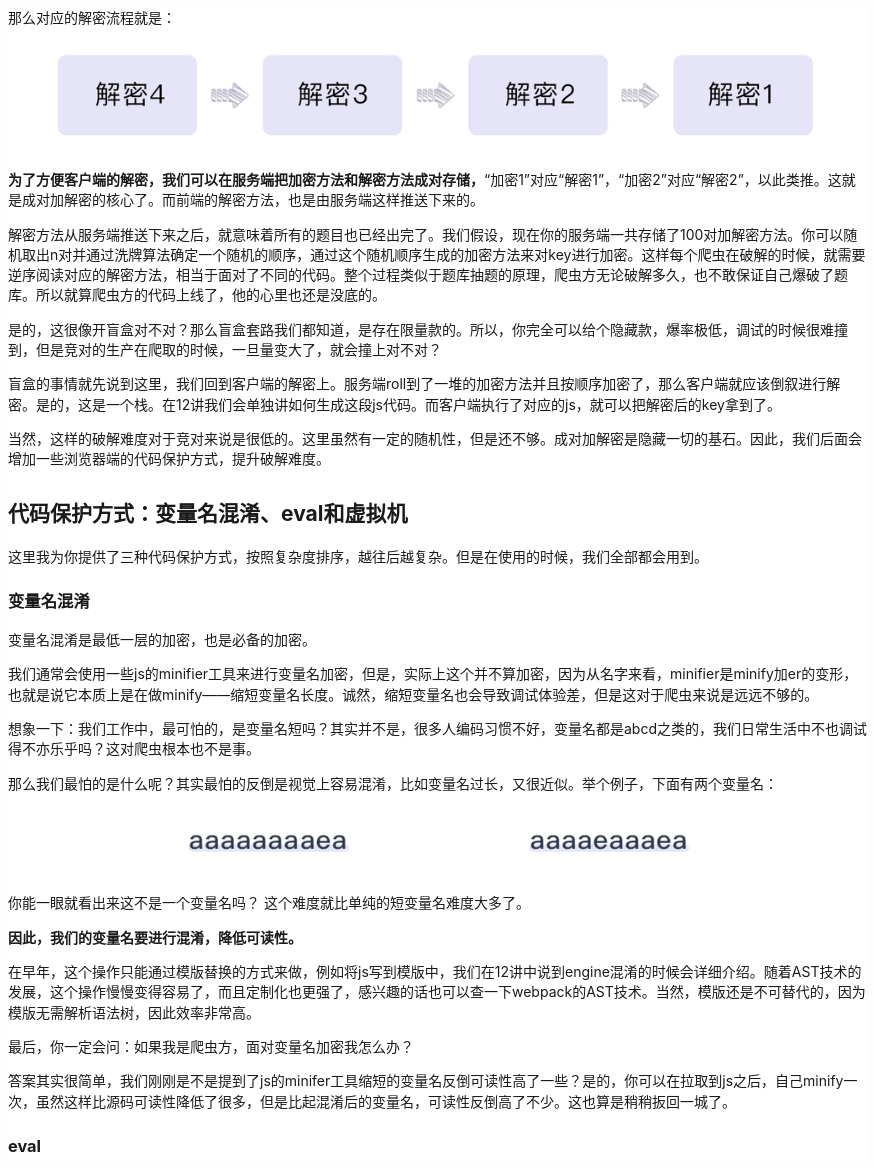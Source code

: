 那么对应的解密流程就是：

![](./httpsstatic001geekbangorgresourceimage5fc05f7cd642487031065101f0445d8a6bc0.jpg)

**为了方便客户端的解密，我们可以在服务端把加密方法和解密方法成对存储，**“加密1”对应“解密1”，“加密2”对应“解密2”，以此类推。这就是成对加解密的核心了。而前端的解密方法，也是由服务端这样推送下来的。

解密方法从服务端推送下来之后，就意味着所有的题目也已经出完了。我们假设，现在你的服务端一共存储了100对加解密方法。你可以随机取出n对并通过洗牌算法确定一个随机的顺序，通过这个随机顺序生成的加密方法来对key进行加密。这样每个爬虫在破解的时候，就需要逆序阅读对应的解密方法，相当于面对了不同的代码。整个过程类似于题库抽题的原理，爬虫方无论破解多久，也不敢保证自己爆破了题库。所以就算爬虫方的代码上线了，他的心里也还是没底的。

是的，这很像开盲盒对不对？那么盲盒套路我们都知道，是存在限量款的。所以，你完全可以给个隐藏款，爆率极低，调试的时候很难撞到，但是竞对的生产在爬取的时候，一旦量变大了，就会撞上对不对？

盲盒的事情就先说到这里，我们回到客户端的解密上。服务端roll到了一堆的加密方法并且按顺序加密了，那么客户端就应该倒叙进行解密。是的，这是一个栈。在12讲我们会单独讲如何生成这段js代码。而客户端执行了对应的js，就可以把解密后的key拿到了。

当然，这样的破解难度对于竞对来说是很低的。这里虽然有一定的随机性，但是还不够。成对加解密是隐藏一切的基石。因此，我们后面会增加一些浏览器端的代码保护方式，提升破解难度。

## 代码保护方式：变量名混淆、eval和虚拟机

这里我为你提供了三种代码保护方式，按照复杂度排序，越往后越复杂。但是在使用的时候，我们全部都会用到。

### 变量名混淆

变量名混淆是最低一层的加密，也是必备的加密。

我们通常会使用一些js的minifier工具来进行变量名加密，但是，实际上这个并不算加密，因为从名字来看，minifier是minify加er的变形，也就是说它本质上是在做minify——缩短变量名长度。诚然，缩短变量名也会导致调试体验差，但是这对于爬虫来说是远远不够的。

想象一下：我们工作中，最可怕的，是变量名短吗？其实并不是，很多人编码习惯不好，变量名都是abcd之类的，我们日常生活中不也调试得不亦乐乎吗？这对爬虫根本也不是事。

那么我们最怕的是什么呢？其实最怕的反倒是视觉上容易混淆，比如变量名过长，又很近似。举个例子，下面有两个变量名：

![](./httpsstatic001geekbangorgresourceimage279c27c473c625268ae7a471e6f3b9a5a39c.jpg)

你能一眼就看出来这不是一个变量名吗？ 这个难度就比单纯的短变量名难度大多了。

**因此，我们的变量名要进行混淆，降低可读性。**

在早年，这个操作只能通过模版替换的方式来做，例如将js写到模版中，我们在12讲中说到engine混淆的时候会详细介绍。随着AST技术的发展，这个操作慢慢变得容易了，而且定制化也更强了，感兴趣的话也可以查一下webpack的AST技术。当然，模版还是不可替代的，因为模版无需解析语法树，因此效率非常高。

最后，你一定会问：如果我是爬虫方，面对变量名加密我怎么办？

答案其实很简单，我们刚刚是不是提到了js的minifer工具缩短的变量名反倒可读性高了一些？是的，你可以在拉取到js之后，自己minify一次，虽然这样比源码可读性降低了很多，但是比起混淆后的变量名，可读性反倒高了不少。这也算是稍稍扳回一城了。

### eval
